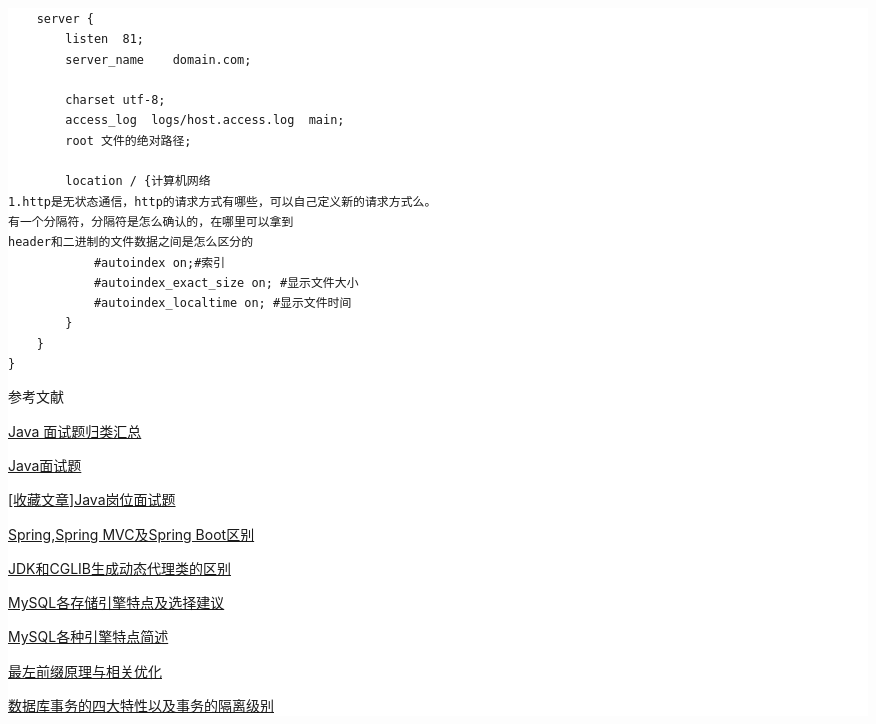 ```
	server {
		listen  81;
		server_name    domain.com;

		charset utf-8;
		access_log  logs/host.access.log  main;
		root 文件的绝对路径;

		location / {计算机网络
1.http是无状态通信，http的请求方式有哪些，可以自己定义新的请求方式么。
有一个分隔符，分隔符是怎么确认的，在哪里可以拿到
header和二进制的文件数据之间是怎么区分的
			#autoindex on;#索引
			#autoindex_exact_size on; #显示文件大小
			#autoindex_localtime on; #显示文件时间
		}
	}
}
```

参考文献

[Java 面试题归类汇总](http://ngudream.com/2017/03/17/java-interview/ "Java 面试题归类汇总")

[Java面试题](http://blog.csdn.net/SCGH_Fx/article/details/71171392 "Java面试题")

[[收藏文章]Java岗位面试题](https://www.jianshu.com/p/aa29da2c374f "[收藏文章]Java岗位面试题")

[Spring,Spring MVC及Spring Boot区别](https://www.jianshu.com/p/42620a0a2c33 "Spring,Spring MVC及Spring Boot区别")

[JDK和CGLIB生成动态代理类的区别](http://www.cnblogs.com/binyue/p/4519652.html "JDK和CGLIB生成动态代理类的区别")

[MySQL各存储引擎特点及选择建议](http://blog.51cto.com/395469372/1726147 "MySQL各存储引擎特点及选择建议")

[MySQL各种引擎特点简述](http://blog.csdn.net/u014556057/article/details/70742367 "MySQL各种引擎特点简述")

[最左前缀原理与相关优化](https://www.kancloud.cn/kancloud/theory-of-mysql-index/41857 "最左前缀原理与相关优化")

[数据库事务的四大特性以及事务的隔离级别](https://www.cnblogs.com/fjdingsd/p/5273008.html "数据库事务的四大特性以及事务的隔离级别")